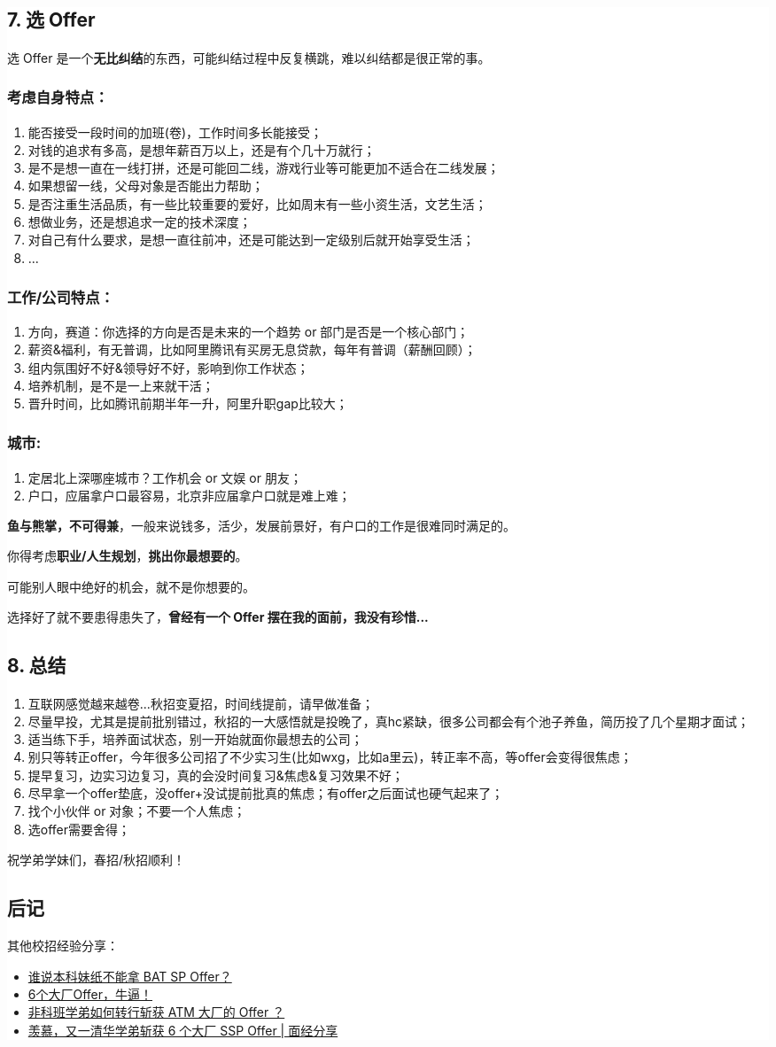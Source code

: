 ## 7. 选 Offer 

选 Offer 是一个**无比纠结**的东西，可能纠结过程中反复横跳，难以纠结都是很正常的事。

### 考虑自身特点：

1.  能否接受一段时间的加班(卷)，工作时间多长能接受；
2.  对钱的追求有多高，是想年薪百万以上，还是有个几十万就行；
3.  是不是想一直在一线打拼，还是可能回二线，游戏行业等可能更加不适合在二线发展；
4.  如果想留一线，父母对象是否能出力帮助；
5.  是否注重生活品质，有一些比较重要的爱好，比如周末有一些小资生活，文艺生活；
6.  想做业务，还是想追求一定的技术深度；
7.  对自己有什么要求，是想一直往前冲，还是可能达到一定级别后就开始享受生活；
8.  ...

### 工作/公司特点：

1.  方向，赛道：你选择的方向是否是未来的一个趋势 or 部门是否是一个核心部门；
2.  薪资&福利，有无普调，比如阿里腾讯有买房无息贷款，每年有普调（薪酬回顾）；
3.  组内氛围好不好&领导好不好，影响到你工作状态；
4.  培养机制，是不是一上来就干活；
5.  晋升时间，比如腾讯前期半年一升，阿里升职gap比较大；

### 城市: 

1.  定居北上深哪座城市？工作机会 or 文娱 or 朋友；
2.  户口，应届拿户口最容易，北京非应届拿户口就是难上难；

**鱼与熊掌，不可得兼**，一般来说钱多，活少，发展前景好，有户口的工作是很难同时满足的。

你得考虑**职业/人生规划**，**挑出你最想要的**。

可能别人眼中绝好的机会，就不是你想要的。

选择好了就不要患得患失了，**曾经有一个 Offer 摆在我的面前，我没有珍惜...**

## 8. 总结

1.  互联网感觉越来越卷...秋招变夏招，时间线提前，请早做准备；
2.  尽量早投，尤其是提前批别错过，秋招的一大感悟就是投晚了，真hc紧缺，很多公司都会有个池子养鱼，简历投了几个星期才面试；
3.  适当练下手，培养面试状态，别一开始就面你最想去的公司；
4.  别只等转正offer，今年很多公司招了不少实习生(比如wxg，比如a里云)，转正率不高，等offer会变得很焦虑；
5.  提早复习，边实习边复习，真的会没时间复习&焦虑&复习效果不好；
6.  尽早拿一个offer垫底，没offer+没试提前批真的焦虑；有offer之后面试也硬气起来了；
7.  找个小伙伴 or 对象；不要一个人焦虑；
8.  选offer需要舍得；

祝学弟学妹们，春招/秋招顺利！

## 后记

其他校招经验分享：
- [谁说本科妹纸不能拿 BAT SP Offer？](https://mp.weixin.qq.com/s?__biz=MzI3OTUzMzcwNw==&amp;mid=2247492598&amp;idx=1&amp;sn=5904b3800a2091ad4215aaf156d59133&amp;chksm=eb44e212dc336b04c37320664cb3bd4c036b1e2329810b91d393e100b9a34f495194d05c15f7&token=402593151&lang=zh_CN#rd)
- [6个大厂Offer，牛逼！](https://mp.weixin.qq.com/s?__biz=MzI3OTUzMzcwNw==&mid=2247491218&idx=1&sn=e20fe76a2ba3e4f9986c7a1fe9d93995&chksm=eb471f76dc309660a3599c9ea11043a807ec48a81be76565a516fe989e63e8b9a6d5dce25bc6&token=623576504&lang=zh_CN&scene=21#wechat_redirect)
- [非科班学弟如何转行斩获 ATM 大厂的 Offer ？](https://mp.weixin.qq.com/s?__biz=MzI3OTUzMzcwNw==&mid=2247489734&idx=1&sn=f9172000b917ea4e81f4e8b3b2afa1e3&chksm=eb471922dc309034064a0420eeb9c21fca533f387a5a9a5bfbd0f25313d134753e490774bb9c&token=1659374559&lang=zh_CN&scene=21#wechat_redirect)
- [羡慕，又一清华学弟斩获 6 个大厂 SSP Offer | 面经分享](https://mp.weixin.qq.com/s?__biz=MzI3OTUzMzcwNw==&mid=2247490412&idx=1&sn=2512cb07a969ff50222c363dd7a6874a&chksm=eb471a88dc30939ee95067ad13447e8b9e579f719d8a89deb95ff56ae81b0447ae2c86efcbaf&token=1659374559&lang=zh_CN&scene=21#wechat_redirect)